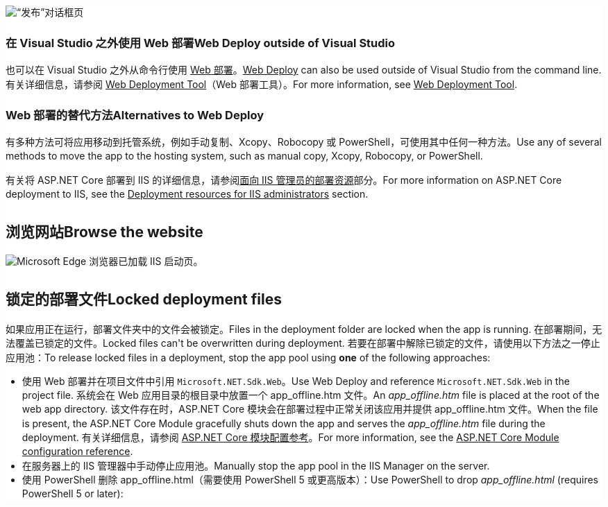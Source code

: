 ![“发布”对话框页](index/_static/pub-dialog.png)

### <a name="web-deploy-outside-of-visual-studio"></a><span data-ttu-id="3d2d1-338">在 Visual Studio 之外使用 Web 部署</span><span class="sxs-lookup"><span data-stu-id="3d2d1-338">Web Deploy outside of Visual Studio</span></span>

<span data-ttu-id="3d2d1-339">也可以在 Visual Studio 之外从命令行使用 [Web 部署](/iis/publish/using-web-deploy/introduction-to-web-deploy)。</span><span class="sxs-lookup"><span data-stu-id="3d2d1-339">[Web Deploy](/iis/publish/using-web-deploy/introduction-to-web-deploy) can also be used outside of Visual Studio from the command line.</span></span> <span data-ttu-id="3d2d1-340">有关详细信息，请参阅 [Web Deployment Tool](/iis/publish/using-web-deploy/use-the-web-deployment-tool)（Web 部署工具）。</span><span class="sxs-lookup"><span data-stu-id="3d2d1-340">For more information, see [Web Deployment Tool](/iis/publish/using-web-deploy/use-the-web-deployment-tool).</span></span>

### <a name="alternatives-to-web-deploy"></a><span data-ttu-id="3d2d1-341">Web 部署的替代方法</span><span class="sxs-lookup"><span data-stu-id="3d2d1-341">Alternatives to Web Deploy</span></span>

<span data-ttu-id="3d2d1-342">有多种方法可将应用移动到托管系统，例如手动复制、Xcopy、Robocopy 或 PowerShell，可使用其中任何一种方法。</span><span class="sxs-lookup"><span data-stu-id="3d2d1-342">Use any of several methods to move the app to the hosting system, such as manual copy, Xcopy, Robocopy, or PowerShell.</span></span>

<span data-ttu-id="3d2d1-343">有关将 ASP.NET Core 部署到 IIS 的详细信息，请参阅[面向 IIS 管理员的部署资源](#deployment-resources-for-iis-administrators)部分。</span><span class="sxs-lookup"><span data-stu-id="3d2d1-343">For more information on ASP.NET Core deployment to IIS, see the [Deployment resources for IIS administrators](#deployment-resources-for-iis-administrators) section.</span></span>

## <a name="browse-the-website"></a><span data-ttu-id="3d2d1-344">浏览网站</span><span class="sxs-lookup"><span data-stu-id="3d2d1-344">Browse the website</span></span>

![Microsoft Edge 浏览器已加载 IIS 启动页。](index/_static/browsewebsite.png)

## <a name="locked-deployment-files"></a><span data-ttu-id="3d2d1-346">锁定的部署文件</span><span class="sxs-lookup"><span data-stu-id="3d2d1-346">Locked deployment files</span></span>

<span data-ttu-id="3d2d1-347">如果应用正在运行，部署文件夹中的文件会被锁定。</span><span class="sxs-lookup"><span data-stu-id="3d2d1-347">Files in the deployment folder are locked when the app is running.</span></span> <span data-ttu-id="3d2d1-348">在部署期间，无法覆盖已锁定的文件。</span><span class="sxs-lookup"><span data-stu-id="3d2d1-348">Locked files can't be overwritten during deployment.</span></span> <span data-ttu-id="3d2d1-349">若要在部署中解除已锁定的文件，请使用以下方法之一停止应用池：</span><span class="sxs-lookup"><span data-stu-id="3d2d1-349">To release locked files in a deployment, stop the app pool using **one** of the following approaches:</span></span>

* <span data-ttu-id="3d2d1-350">使用 Web 部署并在项目文件中引用 `Microsoft.NET.Sdk.Web`。</span><span class="sxs-lookup"><span data-stu-id="3d2d1-350">Use Web Deploy and reference `Microsoft.NET.Sdk.Web` in the project file.</span></span> <span data-ttu-id="3d2d1-351">系统会在 Web 应用目录的根目录中放置一个 app_offline.htm 文件。</span><span class="sxs-lookup"><span data-stu-id="3d2d1-351">An *app_offline.htm* file is placed at the root of the web app directory.</span></span> <span data-ttu-id="3d2d1-352">该文件存在时，ASP.NET Core 模块会在部署过程中正常关闭该应用并提供 app_offline.htm 文件。</span><span class="sxs-lookup"><span data-stu-id="3d2d1-352">When the file is present, the ASP.NET Core Module gracefully shuts down the app and serves the *app_offline.htm* file during the deployment.</span></span> <span data-ttu-id="3d2d1-353">有关详细信息，请参阅 [ASP.NET Core 模块配置参考](xref:host-and-deploy/aspnet-core-module#app_offlinehtm)。</span><span class="sxs-lookup"><span data-stu-id="3d2d1-353">For more information, see the [ASP.NET Core Module configuration reference](xref:host-and-deploy/aspnet-core-module#app_offlinehtm).</span></span>
* <span data-ttu-id="3d2d1-354">在服务器上的 IIS 管理器中手动停止应用池。</span><span class="sxs-lookup"><span data-stu-id="3d2d1-354">Manually stop the app pool in the IIS Manager on the server.</span></span>
* <span data-ttu-id="3d2d1-355">使用 PowerShell 删除 app_offline.html（需要使用 PowerShell 5 或更高版本）：</span><span class="sxs-lookup"><span data-stu-id="3d2d1-355">Use PowerShell to drop *app_offline.html* (requires PowerShell 5 or later):</span></span>
